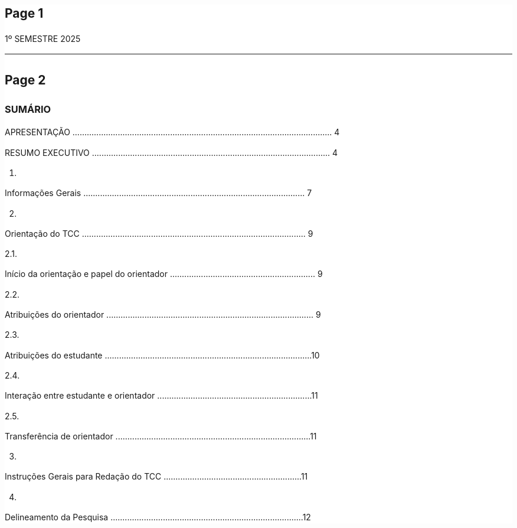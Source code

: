## Page 1

1º SEMESTRE 2025


---
## Page 2

### SUMÁRIO

APRESENTAÇÃO ............................................................................................................. 4

RESUMO EXECUTIVO .................................................................................................... 4

1.

Informações Gerais ............................................................................................. 7

2.

Orientação do TCC .............................................................................................. 9

2.1.

Início da orientação e papel do orientador ............................................................. 9

2.2.

Atribuições do orientador ....................................................................................... 9

2.3.

Atribuições do estudante .......................................................................................10

2.4.

Interação entre estudante e orientador .................................................................11

2.5.

Transferência de orientador ..................................................................................11

3.

Instruções Gerais para Redação do TCC ..........................................................11

4.

Delineamento da Pesquisa .................................................................................12
